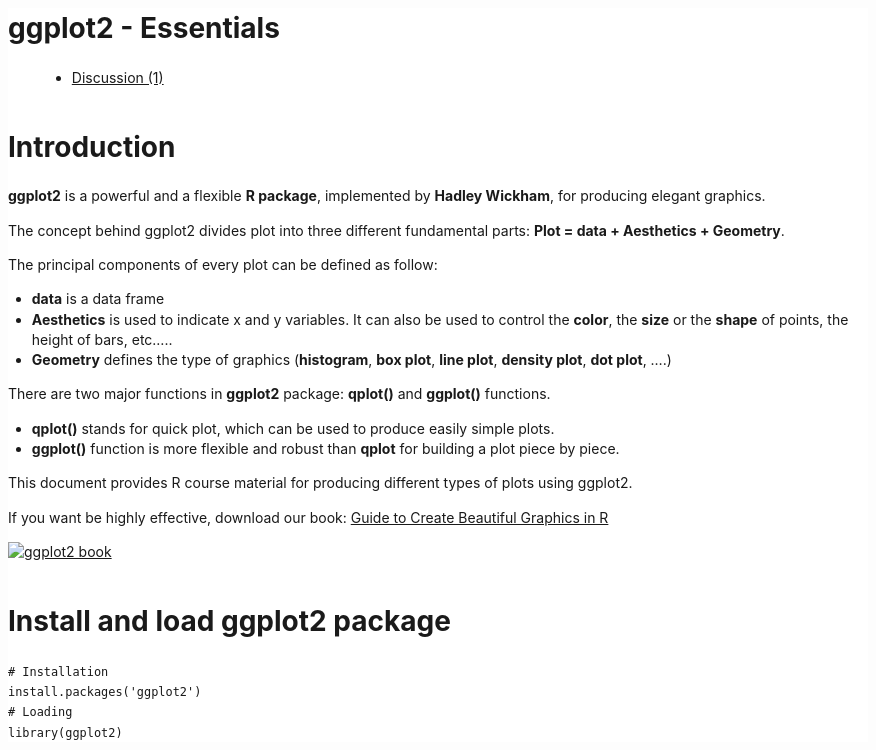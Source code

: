 <h1>
<a href="/english/syndication/rss/wiki/27" title="Syndication" class="fa fa-syndication"></a>
ggplot2 - Essentials
</h1>
</header>

            
<div class="content">
<div class="wiki-tools-container">
<menu id="cssmenu-wikitools" class="cssmenu cssmenu-right cssmenu-actionslinks cssmenu-tools">
<ul class="level-0 hidden">
<li>
<a href="property.php?idcom=253&amp;com=0" class="cssmenu-title"><i class="fa fa-comments-o"></i> Discussion (1)</a>
</li>

</ul>
</menu>
</div>
<div class="spacer"></div>
<div class="spacer"></div>
    
  <div id="rdoc">
<style>#rdoc .course_material a{font-size:18px;}</style>
<div id="introduction" class="section level1">
<h1>Introduction</h1>
<p><strong>ggplot2</strong> is a powerful and a flexible <strong>R package</strong>, implemented by <strong>Hadley Wickham</strong>, for producing elegant graphics.</p>
<p>The concept behind ggplot2 divides plot into three different fundamental parts: <strong>Plot = data + Aesthetics + Geometry</strong>.</p>
<p>The principal components of every plot can be defined as follow:</p>
<ul>
<li><strong>data</strong> is a data frame
</li>
<li><strong>Aesthetics</strong> is used to indicate x and y variables. It can also be used to control the <strong>color</strong>, the <strong>size</strong> or the <strong>shape</strong> of points, the height of bars, etc…..
</li>
<li><strong>Geometry</strong> defines the type of graphics (<strong>histogram</strong>, <strong>box plot</strong>, <strong>line plot</strong>, <strong>density plot</strong>, <strong>dot plot</strong>, ….)</li>
</ul>
<p>There are two major functions in <strong>ggplot2</strong> package: <strong>qplot()</strong> and <strong>ggplot()</strong> functions.</p>
<ul>
<li><strong>qplot()</strong> stands for quick plot, which can be used to produce easily simple plots.</li>
<li><strong>ggplot()</strong> function is more flexible and robust than <strong>qplot</strong> for building a plot piece by piece.</li>
</ul>
<p><span class="success">This document provides R course material for producing different types of plots using ggplot2.</span></p>
<p><span class="warning">If you want be highly effective, download our book: <a href="/english/download/download-5+ggplot2-guide-to-create-beautiful-graphics-in-r.php">Guide to Create Beautiful Graphics in R</a> </span></p>
<p><a href="/english/download/download-5+ggplot2-guide-to-create-beautiful-graphics-in-r.php"><img src="http://www.sthda.com/sthda/RDoc/images/ggplot2-e2-cover.png" alt = "ggplot2 book" /></a></p>
</div>
<div id="install-and-load-ggplot2-package" class="section level1">
<h1>Install and load ggplot2 package</h1>
<pre class="r"><code># Installation
install.packages(&#39;ggplot2&#39;)
# Loading
library(ggplot2)</code></pre>